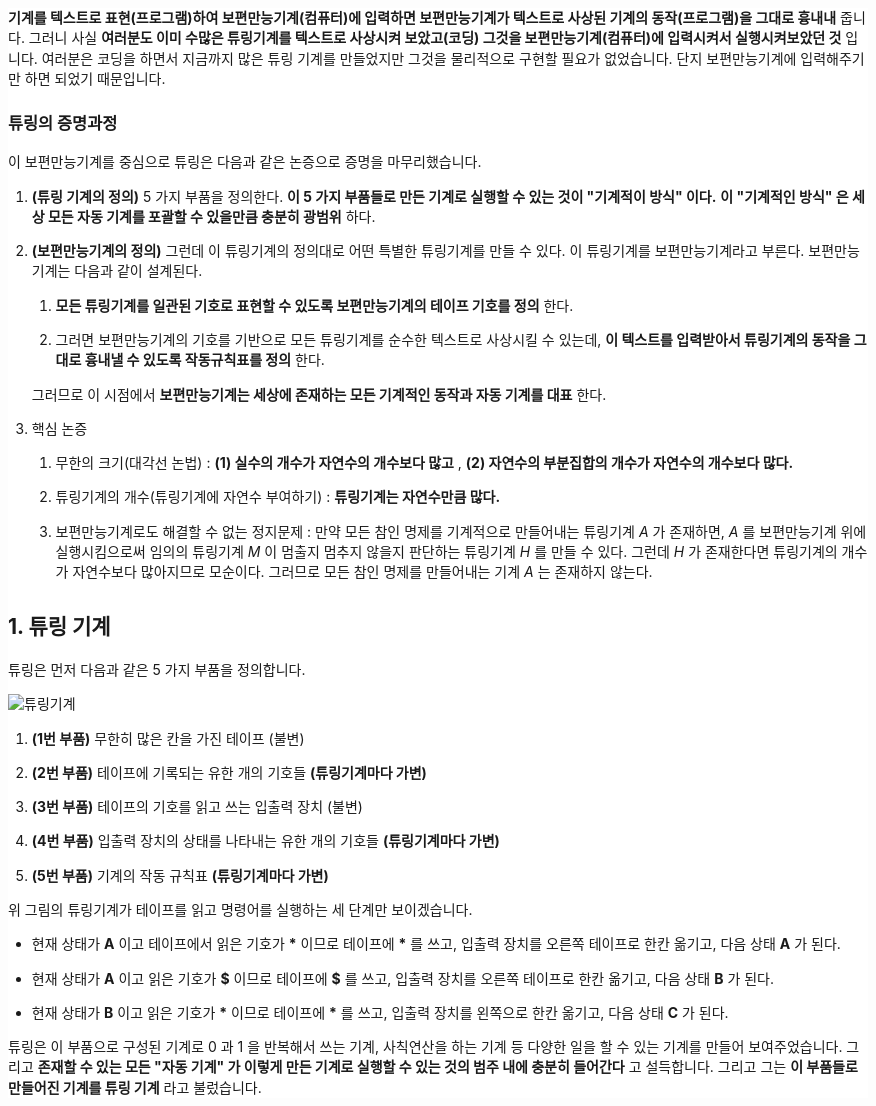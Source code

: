 **기계를 텍스트로 표현(프로그램)하여 보편만능기계(컴퓨터)에 입력하면 보편만능기계가 텍스트로 사상된 기계의 동작(프로그램)을 그대로 흉내내** 줍니다. 그러니 사실 **여러분도 이미 수많은 튜링기계를 텍스트로 사상시켜 보았고(코딩) 그것을 보편만능기계(컴퓨터)에 입력시켜서 실행시켜보았던 것** 입니다. 여러분은 코딩을 하면서 지금까지 많은 튜링 기계를 만들었지만 그것을 물리적으로 구현할 필요가 없었습니다. 단지 보편만능기계에 입력해주기만 하면 되었기 때문입니다.

### 튜링의 증명과정

이 보편만능기계를 중심으로 튜링은 다음과 같은 논증으로 증명을 마무리했습니다.

1. **(튜링 기계의 정의)** 5 가지 부품을 정의한다. **이 5 가지 부품들로 만든 기계로 실행할 수 있는 것이 "기계적이 방식" 이다.** **이 "기계적인 방식" 은 세상 모든 자동 기계를 포괄할 수 있을만큼 충분히 광범위** 하다.

2. **(보편만능기계의 정의)** 그런데 이 튜링기계의 정의대로 어떤 특별한 튜링기계를 만들 수 있다. 이 튜링기계를 보편만능기계라고 부른다. 보편만능기계는 다음과 같이 설계된다.

    1. **모든 튜링기계를 일관된 기호로 표현할 수 있도록 보편만능기계의 테이프 기호를 정의** 한다.

    2. 그러면 보편만능기계의 기호를 기반으로 모든 튜링기계를 순수한 텍스트로 사상시킬 수 있는데, **이 텍스트를 입력받아서 튜링기계의 동작을 그대로 흉내낼 수 있도록 작동규칙표를 정의** 한다.

    그러므로 이 시점에서 **보편만능기계는 세상에 존재하는 모든 기계적인 동작과 자동 기계를 대표** 한다.

3. 핵심 논증 

    1. 무한의 크기(대각선 논법) : **(1) 실수의 개수가 자연수의 개수보다 많고** , **(2) 자연수의 부분집합의 개수가 자연수의 개수보다 많다.**

    2. 튜링기계의 개수(튜링기계에 자연수 부여하기) : **튜링기계는 자연수만큼 많다.**

    3. 보편만능기계로도 해결할 수 없는 정지문제 : 만약 모든 참인 명제를 기계적으로 만들어내는 튜링기계 $A$ 가 존재하면, $A$ 를 보편만능기계 위에 실행시킴으로써 임의의 튜링기계 $M$ 이 멈출지 멈추지 않을지 판단하는 튜링기계 $H$ 를 만들 수 있다. 그런데 $H$ 가 존재한다면 튜링기계의 개수가 자연수보다 많아지므로 모순이다. 그러므로 모든 참인 명제를 만들어내는 기계 $A$ 는 존재하지 않는다.

## 1. 튜링 기계

튜링은 먼저 다음과 같은 5 가지 부품을 정의합니다.

![튜링기계](https://user-images.githubusercontent.com/16812446/83791074-2dce6500-a6d4-11ea-83e1-e7790ce8ba46.jpg)

1. **(1번 부품)** 무한히 많은 칸을 가진 테이프 (불변)

2. **(2번 부품)** 테이프에 기록되는 유한 개의 기호들 **(튜링기계마다 가변)**

3. **(3번 부품)** 테이프의 기호를 읽고 쓰는 입출력 장치 (불변)

4. **(4번 부품)** 입출력 장치의 상태를 나타내는 유한 개의 기호들 **(튜링기계마다 가변)**

5. **(5번 부품)** 기계의 작동 규칙표 **(튜링기계마다 가변)**

위 그림의 튜링기계가 테이프를 읽고 명령어를 실행하는 세 단계만 보이겠습니다.

- 현재 상태가 **A** 이고 테이프에서 읽은 기호가 **\*** 이므로 테이프에 **\*** 를 쓰고, 입출력 장치를 오른쪽 테이프로 한칸 옮기고, 다음 상태 **A** 가 된다.

- 현재 상태가 **A** 이고 읽은 기호가 **\$** 이므로 테이프에 **\$** 를 쓰고, 입출력 장치를 오른쪽 테이프로 한칸 옮기고, 다음 상태 **B** 가 된다. 

- 현재 상태가 **B** 이고 읽은 기호가 **\*** 이므로 테이프에 **\*** 를 쓰고, 입출력 장치를 왼쪽으로 한칸 옮기고, 다음 상태 **C** 가 된다.

튜링은 이 부품으로 구성된 기계로 0 과 1 을 반복해서 쓰는 기계, 사칙연산을 하는 기계 등 다양한 일을 할 수 있는 기계를 만들어 보여주었습니다. 그리고 **존재할 수 있는 모든 "자동 기계" 가 이렇게 만든 기계로 실행할 수 있는 것의 범주 내에 충분히 들어간다** 고 설득합니다. 그리고 그는 **이 부품들로 만들어진 기계를 튜링 기계** 라고 불렀습니다. 
